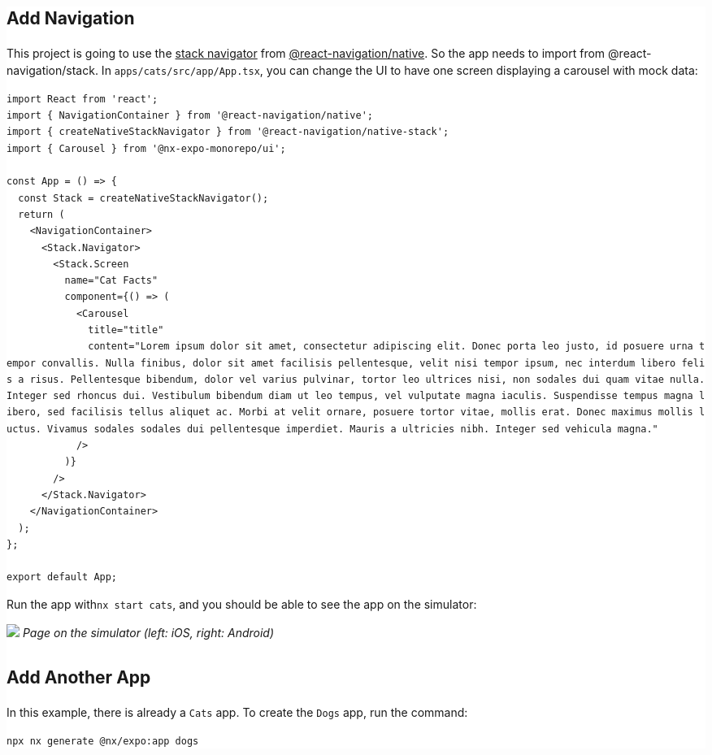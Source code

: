 ## Add Navigation

This project is going to use the [stack navigator](https://reactnavigation.org/docs/stack-navigator) from [@react-navigation/native](https://reactnavigation.org/). So the app needs to import from @react-navigation/stack. In `apps/cats/src/app/App.tsx`, you can change the UI to have one screen displaying a carousel with mock data:

```tsx
import React from 'react';
import { NavigationContainer } from '@react-navigation/native';
import { createNativeStackNavigator } from '@react-navigation/native-stack';
import { Carousel } from '@nx-expo-monorepo/ui';

const App = () => {
  const Stack = createNativeStackNavigator();
  return (
    <NavigationContainer>
      <Stack.Navigator>
        <Stack.Screen
          name="Cat Facts"
          component={() => (
            <Carousel
              title="title"
              content="Lorem ipsum dolor sit amet, consectetur adipiscing elit. Donec porta leo justo, id posuere urna tempor convallis. Nulla finibus, dolor sit amet facilisis pellentesque, velit nisi tempor ipsum, nec interdum libero felis a risus. Pellentesque bibendum, dolor vel varius pulvinar, tortor leo ultrices nisi, non sodales dui quam vitae nulla. Integer sed rhoncus dui. Vestibulum bibendum diam ut leo tempus, vel vulputate magna iaculis. Suspendisse tempus magna libero, sed facilisis tellus aliquet ac. Morbi at velit ornare, posuere tortor vitae, mollis erat. Donec maximus mollis luctus. Vivamus sodales sodales dui pellentesque imperdiet. Mauris a ultricies nibh. Integer sed vehicula magna."
            />
          )}
        />
      </Stack.Navigator>
    </NavigationContainer>
  );
};

export default App;
```

Run the app with`nx start cats`, and you should be able to see the app on the simulator:

![](/blog/images/2023-08-24/1hFA_7uBgU2GpFofNtHBiQ.avif)
_Page on the simulator (left: iOS, right: Android)_

## Add Another App

In this example, there is already a `Cats` app. To create the `Dogs` app, run the command:

```shell
npx nx generate @nx/expo:app dogs
```

